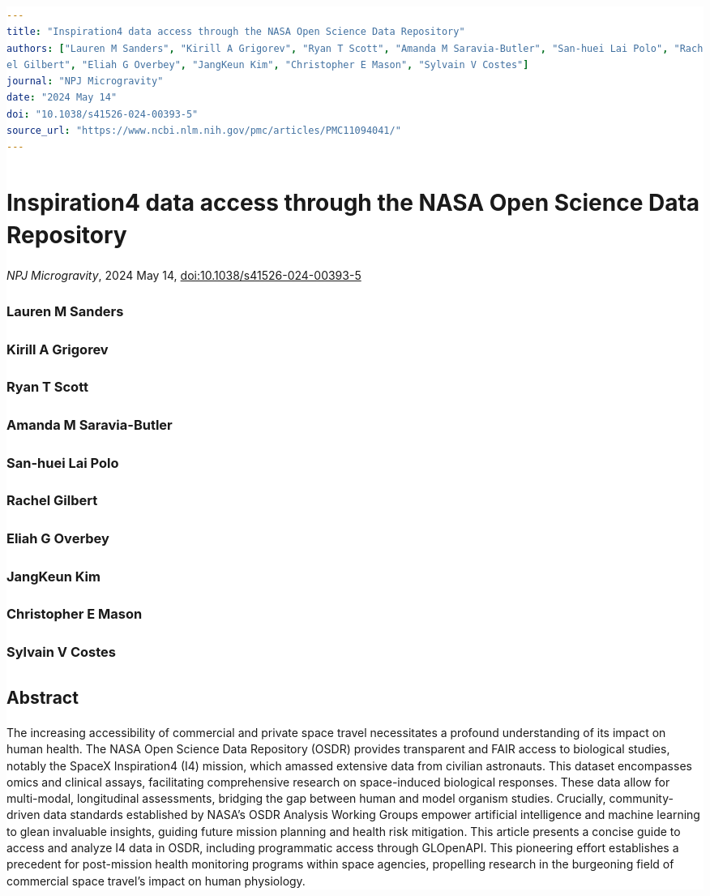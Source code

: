 ```yaml
---
title: "Inspiration4 data access through the NASA Open Science Data Repository"
authors: ["Lauren M Sanders", "Kirill A Grigorev", "Ryan T Scott", "Amanda M Saravia-Butler", "San-huei Lai Polo", "Rachel Gilbert", "Eliah G Overbey", "JangKeun Kim", "Christopher E Mason", "Sylvain V Costes"]
journal: "NPJ Microgravity"
date: "2024 May 14"
doi: "10.1038/s41526-024-00393-5"
source_url: "https://www.ncbi.nlm.nih.gov/pmc/articles/PMC11094041/"
---
```


# Inspiration4 data access through the NASA Open Science Data Repository

*NPJ Microgravity*, 2024 May 14, [doi:10.1038/s41526-024-00393-5](https://doi.org/10.1038/s41526-024-00393-5)

### Lauren M Sanders
### Kirill A Grigorev
### Ryan T Scott
### Amanda M Saravia-Butler
### San-huei Lai Polo
### Rachel Gilbert
### Eliah G Overbey
### JangKeun Kim
### Christopher E Mason
### Sylvain V Costes

## Abstract

The increasing accessibility of commercial and private space travel necessitates a profound understanding of its impact on human health. The NASA Open Science Data Repository (OSDR) provides transparent and FAIR access to biological studies, notably the SpaceX Inspiration4 (I4) mission, which amassed extensive data from civilian astronauts. This dataset encompasses omics and clinical assays, facilitating comprehensive research on space-induced biological responses. These data allow for multi-modal, longitudinal assessments, bridging the gap between human and model organism studies. Crucially, community-driven data standards established by NASA’s OSDR Analysis Working Groups empower artificial intelligence and machine learning to glean invaluable insights, guiding future mission planning and health risk mitigation. This article presents a concise guide to access and analyze I4 data in OSDR, including programmatic access through GLOpenAPI. This pioneering effort establishes a precedent for post-mission health monitoring programs within space agencies, propelling research in the burgeoning field of commercial space travel’s impact on human physiology.
